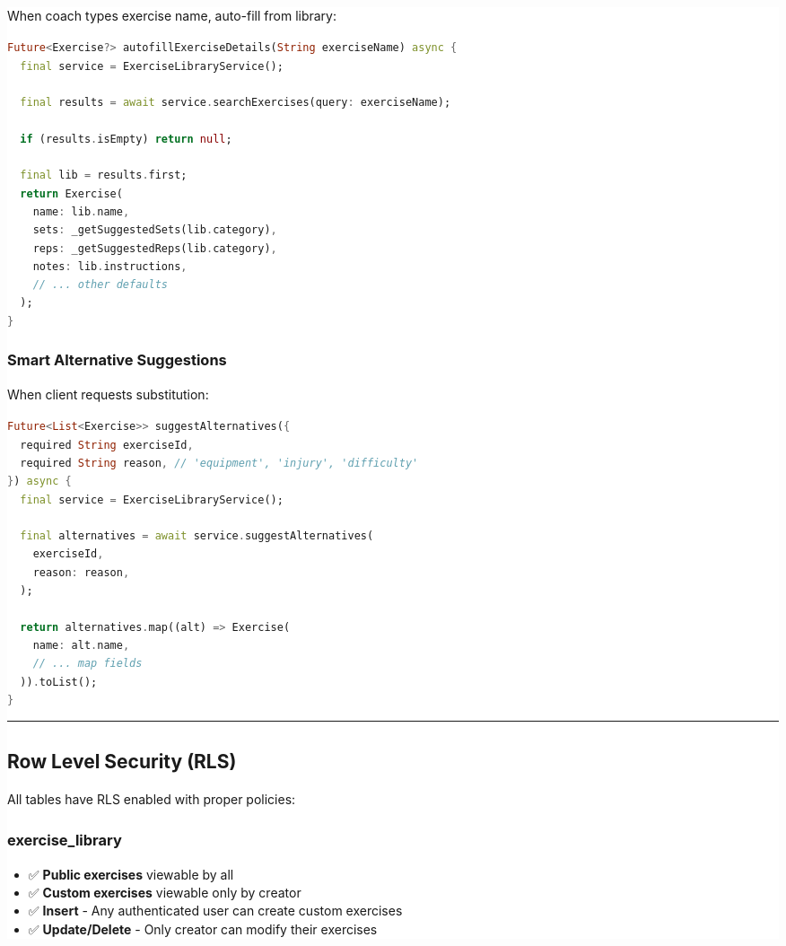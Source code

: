 When coach types exercise name, auto-fill from library:

```dart
Future<Exercise?> autofillExerciseDetails(String exerciseName) async {
  final service = ExerciseLibraryService();

  final results = await service.searchExercises(query: exerciseName);

  if (results.isEmpty) return null;

  final lib = results.first;
  return Exercise(
    name: lib.name,
    sets: _getSuggestedSets(lib.category),
    reps: _getSuggestedReps(lib.category),
    notes: lib.instructions,
    // ... other defaults
  );
}
```

### Smart Alternative Suggestions

When client requests substitution:

```dart
Future<List<Exercise>> suggestAlternatives({
  required String exerciseId,
  required String reason, // 'equipment', 'injury', 'difficulty'
}) async {
  final service = ExerciseLibraryService();

  final alternatives = await service.suggestAlternatives(
    exerciseId,
    reason: reason,
  );

  return alternatives.map((alt) => Exercise(
    name: alt.name,
    // ... map fields
  )).toList();
}
```

---

## Row Level Security (RLS)

All tables have RLS enabled with proper policies:

### exercise_library
- ✅ **Public exercises** viewable by all
- ✅ **Custom exercises** viewable only by creator
- ✅ **Insert** - Any authenticated user can create custom exercises
- ✅ **Update/Delete** - Only creator can modify their exercises
